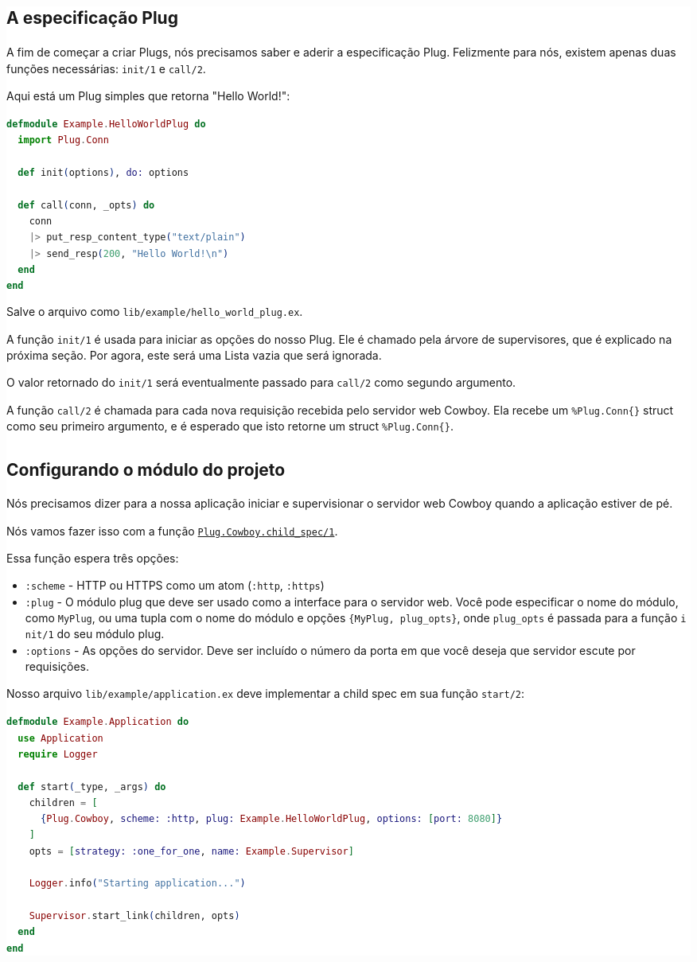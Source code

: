 ## A especificação Plug

A fim de começar a criar Plugs, nós precisamos saber e aderir a especificação Plug.
Felizmente para nós, existem apenas duas funções necessárias: `init/1` e `call/2`.

Aqui está um Plug simples que retorna "Hello World!":

```elixir
defmodule Example.HelloWorldPlug do
  import Plug.Conn

  def init(options), do: options

  def call(conn, _opts) do
    conn
    |> put_resp_content_type("text/plain")
    |> send_resp(200, "Hello World!\n")
  end
end
```

Salve o arquivo como `lib/example/hello_world_plug.ex`.

A função `init/1` é usada para iniciar as opções do nosso Plug.
Ele é chamado pela árvore de supervisores, que é explicado na próxima seção.
Por agora, este será uma Lista vazia que será ignorada.

O valor retornado do `init/1` será eventualmente passado para `call/2` como segundo argumento.

A função `call/2` é chamada para cada nova requisição recebida pelo servidor web Cowboy.
Ela recebe um `%Plug.Conn{}` struct como seu primeiro argumento, e é esperado que isto retorne um struct   `%Plug.Conn{}`.

## Configurando o módulo do projeto

Nós precisamos dizer para a nossa aplicação iniciar e supervisionar o servidor web Cowboy quando a aplicação estiver de pé.

Nós vamos fazer isso com a função [`Plug.Cowboy.child_spec/1`](https://hexdocs.pm/plug_cowboy/Plug.Cowboy.html#child_spec/1).

Essa função espera três opções:

* `:scheme` - HTTP ou HTTPS como um atom (`:http`, `:https`)
* `:plug` - O módulo plug que deve ser usado como a interface para o servidor web.
Você pode especificar o nome do módulo, como `MyPlug`, ou uma tupla com o nome do módulo e opções `{MyPlug, plug_opts}`, onde `plug_opts` é passada para a função `init/1` do seu módulo plug.
* `:options` - As opções do servidor.
Deve ser incluído o número da porta em que você deseja que servidor escute por requisições.

Nosso arquivo `lib/example/application.ex` deve implementar a child spec em sua função `start/2`:

```elixir
defmodule Example.Application do
  use Application
  require Logger

  def start(_type, _args) do
    children = [
      {Plug.Cowboy, scheme: :http, plug: Example.HelloWorldPlug, options: [port: 8080]}
    ]
    opts = [strategy: :one_for_one, name: Example.Supervisor]

    Logger.info("Starting application...")

    Supervisor.start_link(children, opts)
  end
end
```